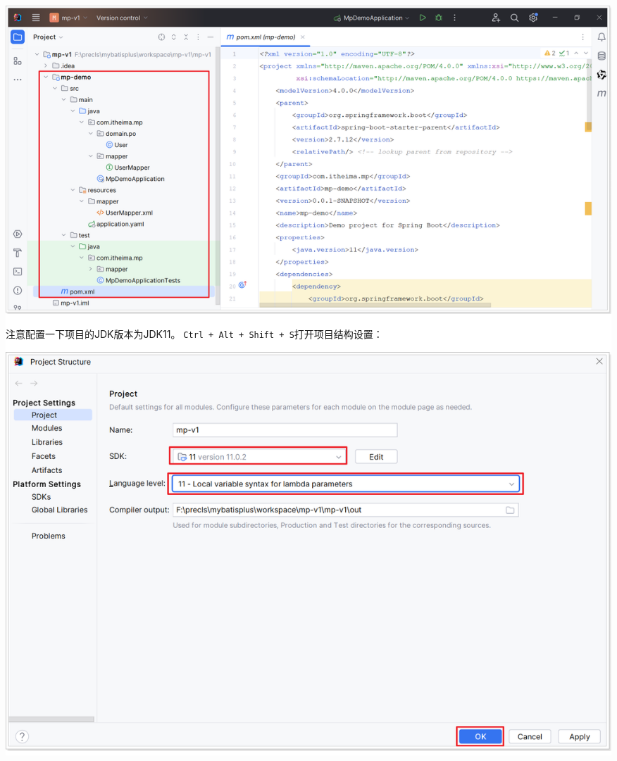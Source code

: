 ![image-20231205111924267](assets/image-20231205111924267.png)



注意配置一下项目的JDK版本为JDK11。 `Ctrl + Alt + Shift + S`打开项目结构设置：

![image-20231205112914268](assets/image-20231205112914268.png)
